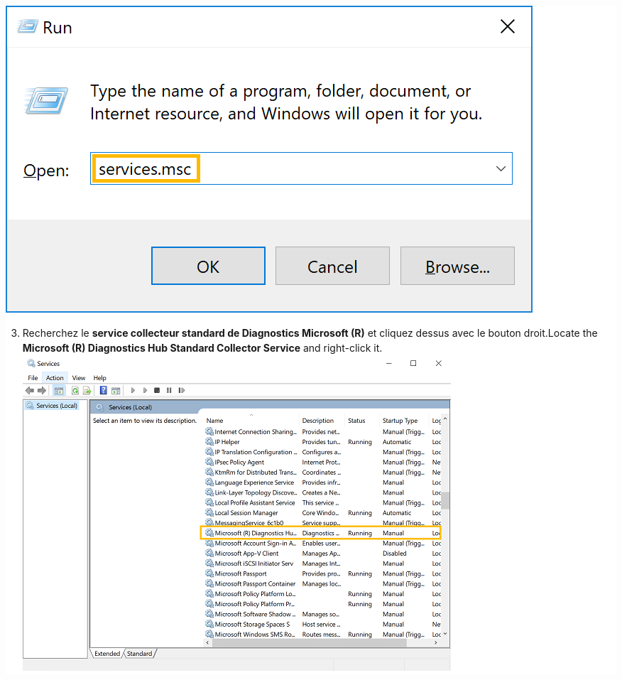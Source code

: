![problèmes connus-1](./media/known_issues_1.PNG)

3. <span data-ttu-id="09fdc-241">Recherchez le **service collecteur standard de Diagnostics Microsoft (R)** et cliquez dessus avec le bouton droit.</span><span class="sxs-lookup"><span data-stu-id="09fdc-241">Locate the **Microsoft (R) Diagnostics Hub Standard Collector Service** and right-click it.</span></span>
![problèmes connus-2](./media/known_issues_2.PNG)
